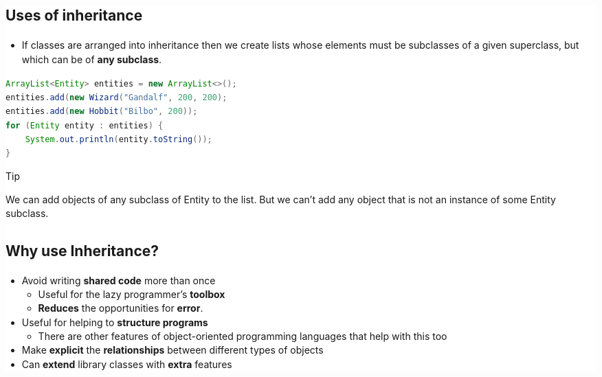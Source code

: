 ## Uses of inheritance
  
- If classes are arranged into inheritance then we create lists whose elements must be subclasses of a given superclass, but which can be of **any subclass**.
  
```Java
ArrayList<Entity> entities = new ArrayList<>();
entities.add(new Wizard("Gandalf", 200, 200);
entities.add(new Hobbit("Bilbo", 200));
for (Entity entity : entities) {
    System.out.println(entity.toString());
}
```
> [!TIP]
> We can add objects of any subclass of Entity to the list. But we can’t add any object that is not an instance of some Entity subclass.
  
## Why use Inheritance?
  
- Avoid writing **shared code** more than once
    - Useful for the lazy programmer’s **toolbox**
    - **Reduces** the opportunities for **error**.
- Useful for helping to **structure programs**
    - There are other features of object-oriented programming languages that help with this too
- Make **explicit** the **relationships** between different types of objects
- Can **extend** library classes with **extra** features
  
